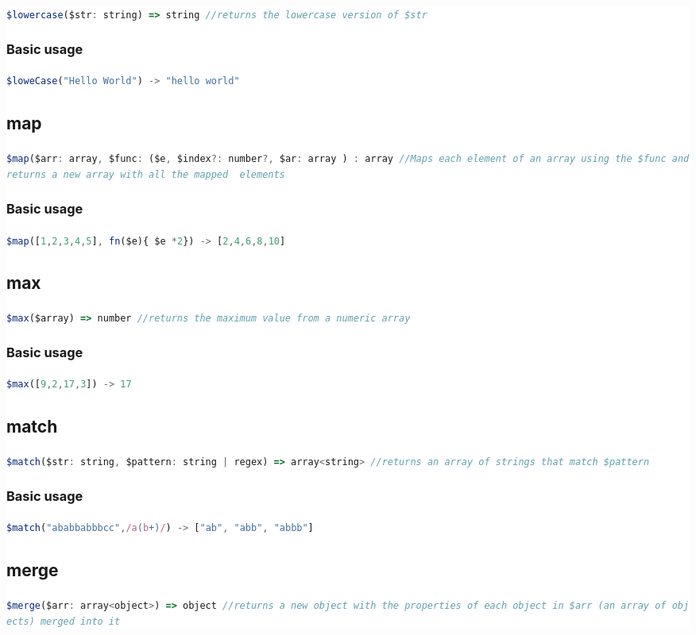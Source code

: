 ``` javascript
$lowercase($str: string) => string //returns the lowercase version of $str
```

### Basic usage

``` javascript
$loweCase("Hello World") -> "hello world"
```

## map

``` javascript
$map($arr: array, $func: ($e, $index?: number?, $ar: array ) : array //Maps each element of an array using the $func and returns a new array with all the mapped  elements
```

### Basic usage

``` javascript
$map([1,2,3,4,5], fn($e){ $e *2}) -> [2,4,6,8,10]
```

## max

``` javascript
$max($array) => number //returns the maximum value from a numeric array
```

### Basic usage

``` javascript
$max([9,2,17,3]) -> 17
```

## match

``` javascript
$match($str: string, $pattern: string | regex) => array<string> //returns an array of strings that match $pattern
```

### Basic usage

``` javascript
$match("ababbabbbcc",/a(b+)/) -> ["ab", "abb", "abbb"]
```

## merge

``` javascript
$merge($arr: array<object>) => object //returns a new object with the properties of each object in $arr (an array of objects) merged into it
```
